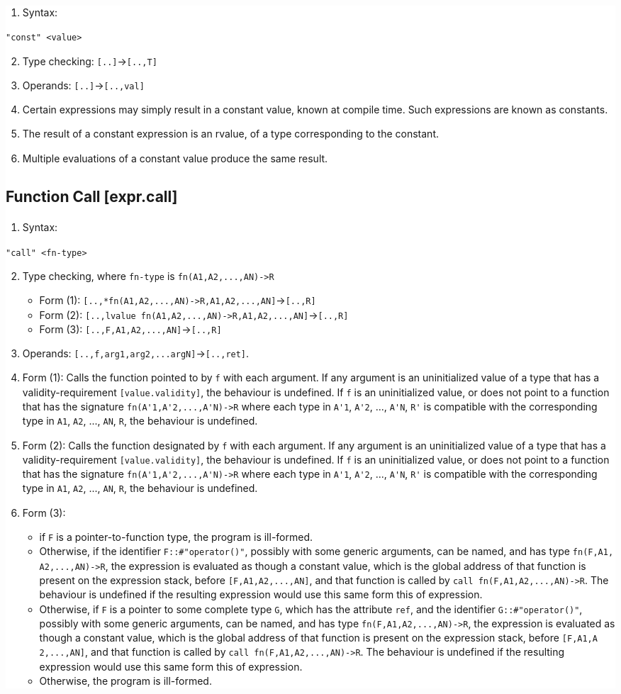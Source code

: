 1. Syntax:

```
"const" <value>
```

2. Type checking: `[..]`->`[..,T]`

3. Operands: `[..]`->`[..,val]`

4. Certain expressions may simply result in a constant value, known at compile time. Such expressions are known as constants.

5. The result of a constant expression is an rvalue, of a type corresponding to the constant.

6. Multiple evaluations of a constant value produce the same result. 

## Function Call [expr.call]

1. Syntax:
```
"call" <fn-type>
```

2. Type checking, where `fn-type` is `fn(A1,A2,...,AN)->R`
    - Form (1): `[..,*fn(A1,A2,...,AN)->R,A1,A2,...,AN]`->`[..,R]`
    - Form (2): `[..,lvalue fn(A1,A2,...,AN)->R,A1,A2,...,AN]`->`[..,R]`
    - Form (3): `[..,F,A1,A2,...,AN]`->`[..,R]`

3. Operands: `[..,f,arg1,arg2,...argN]`->`[..,ret]`.

4. Form (1): Calls the function pointed to by `f` with each argument. If any argument is an uninitialized value of a type that has a validity-requirement `[value.validity]`, the behaviour is undefined. If `f` is an uninitialized value, or does not point to a function that has the signature `fn(A'1,A'2,...,A'N)->R` where each type in `A'1`, `A'2`, ..., `A'N`, `R'` is compatible with the corresponding type in `A1`, `A2`, ..., `AN`, `R`, the behaviour is undefined. 

5. Form (2): Calls the function designated by `f` with each argument. If any argument is an uninitialized value of a type that has a validity-requirement `[value.validity]`, the behaviour is undefined. If `f` is an uninitialized value, or does not point to a function that has the signature `fn(A'1,A'2,...,A'N)->R` where each type in `A'1`, `A'2`, ..., `A'N`, `R'` is compatible with the corresponding type in `A1`, `A2`, ..., `AN`, `R`, the behaviour is undefined. 

6. Form (3): 
    - if `F` is a pointer-to-function type, the program is ill-formed.
    - Otherwise, if the identifier `F::#"operator()"`, possibly with some generic arguments, can be named, and has type `fn(F,A1,A2,...,AN)->R`, the expression is evaluated as though a constant value, which is the global address of that function is present on the expression stack, before `[F,A1,A2,...,AN]`, and that function is called by `call fn(F,A1,A2,...,AN)->R`. The behaviour is undefined if the resulting expression would use this same form this of expression.
    - Otherwise, if `F` is a pointer to some complete type `G`, which has the attribute `ref`, and the identifier `G::#"operator()"`, possibly with some generic arguments, can be named, and has type `fn(F,A1,A2,...,AN)->R`, the expression is evaluated as though a constant value, which is the global address of that function is present on the expression stack, before `[F,A1,A2,...,AN]`, and that function is called by `call fn(F,A1,A2,...,AN)->R`. The behaviour is undefined if the resulting expression would use this same form this of expression.
    - Otherwise, the program is ill-formed. 
